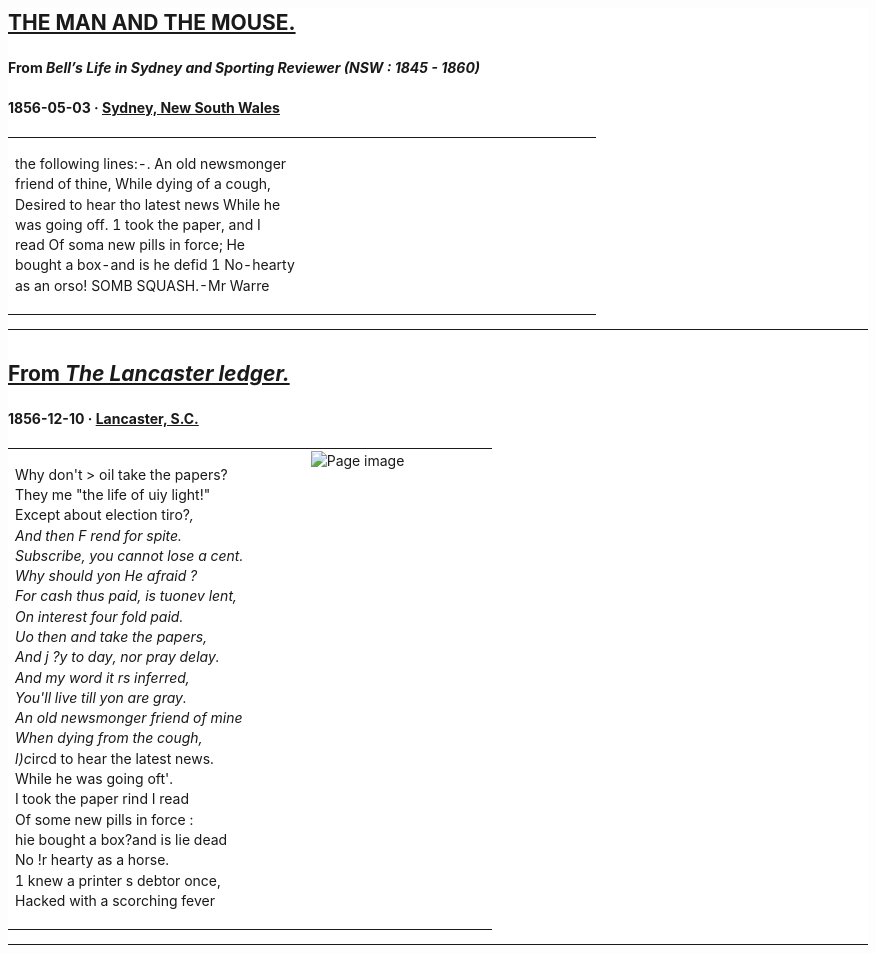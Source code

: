 
## [THE MAN AND THE MOUSE.](http://trove.nla.gov.au/ndp/del/article/59761912)

#### From _Bell’s Life in Sydney and Sporting Reviewer (NSW : 1845 - 1860)_

#### 1856-05-03 &middot; [Sydney, New South Wales](http://dbpedia.org/resource/Sydney)

<table style="width: 100%;"><tr><td style="width: 50%">

  
the following lines:-. An old newsmonger  
friend of thine, While dying of a cough,  
Desired to hear tho latest news While he  
was going off. 1 took the paper, and I  
read Of soma new pills in force; He  
bought a box-and is he defid 1 No-hearty  
as an orso! SOMB SQUASH.-Mr Warre
</td></tr></table>

---

## [From _The Lancaster ledger._](https://chroniclingamerica.loc.gov/lccn/sn84026900/1856-12-10/ed-1/seq-4)

#### 1856-12-10 &middot; [Lancaster, S.C.](http://dbpedia.org/resource/Lancaster%2C_South_Carolina)

<table style="width: 100%;"><tr><td style="width: 50%">

  
Why don&#x27;t &gt; oil take the papers?  
They me &quot;the life of uiy light!&quot;  
Except about election tiro?*,  
And then F rend for spite.  
Subscribe, you cannot lose a cent.  
Why should yon He afraid ?  
For cash thus paid, is tuonev lent,  
On interest four fold paid.  
Uo then and take the papers,  
And j ?y to day, nor pray delay.  
And my word it rs inferred,  
You&#x27;ll live till yon are gray.  
An old newsmonger friend of mine  
When dying from the cough,  
l)c*ircd to hear the latest news.  
While he was going oft&#x27;.  
I took the paper rind I read  
Of some new pills in force :  
hie bought a box?and is lie dead  
No !r hearty as a horse.  
1 knew a printer s debtor once,  
Hacked with a scorching fever
</td><td style="width: 50%; max-height: 75%; margin: auto; display: block;">
<img alt="Page image" src="https://chroniclingamerica.loc.gov/iiif/2/scu_irmookrastrut_ver01%2Fdata%2Fsn84026900%2F00295862646%2F1856121001%2F0203.jp2/pct:4.636685,11.251326,10.981623,16.109595/!600,600/0/default.jpg"/>
</td>
</tr></table>

---